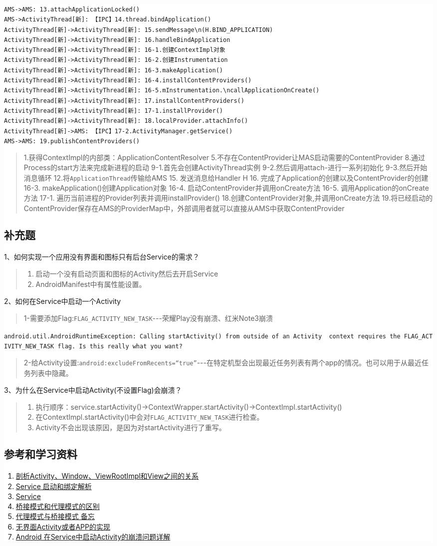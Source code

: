 ```sequence
AMS->AMS: 13.attachApplicationLocked()
AMS->ActivityThread[新]: 【IPC】14.thread.bindApplication()
ActivityThread[新]->ActivityThread[新]: 15.sendMessage\n(H.BIND_APPLICATION)
ActivityThread[新]->ActivityThread[新]: 16.handleBindApplication
ActivityThread[新]->ActivityThread[新]: 16-1.创建ContextImpl对象
ActivityThread[新]->ActivityThread[新]: 16-2.创建Instrumentation
ActivityThread[新]->ActivityThread[新]: 16-3.makeApplication()
ActivityThread[新]->ActivityThread[新]: 16-4.installContentProviders()
ActivityThread[新]->ActivityThread[新]: 16-5.mInstrumentation.\ncallApplicationOnCreate()
ActivityThread[新]->ActivityThread[新]: 17.installContentProviders()
ActivityThread[新]->ActivityThread[新]: 17-1.installProvider()
ActivityThread[新]->ActivityThread[新]: 18.localProvider.attachInfo()
ActivityThread[新]->AMS: 【IPC】17-2.ActivityManager.getService()
AMS->AMS: 19.publishContentProviders()

```
>1.获得ContextImpl的内部类：ApplicationContentResolver
>5.不存在ContentProvider让MAS启动需要的ContentProvider
>8.通过Process的start方法来完成新进程的启动
>9-1.首先会创建ActivityThread实例
>9-2.然后调用attach-进行一系列初始化
>9-3.然后开始消息循环
>12.将`ApplicationThread`传输给AMS
>15. 发送消息给Handler H
>16. 完成了Application的创建以及ContentProvider的创建
>16-3. makeApplication()创建Application对象
>16-4. 启动ContentProvider并调用onCreate方法
>16-5. 调用Application的onCreate方法
>17-1. 遍历当前进程的Provider列表并调用installProvider()
>18.创建ContentProvider对象,并调用onCreate方法
>19.将已经启动的ContentProvider保存在AMS的ProviderMap中，外部调用者就可以直接从AMS中获取ContentProvider

## 补充题
1、如何实现一个应用没有界面和图标只有后台Service的需求？
> 1. 启动一个没有启动页面和图标的Activity然后去开启Service
> 2. AndroidManifest中有属性能设置。

2、如何在Service中启动一个Activity
> 1-需要添加Flag:`FLAG_ACTIVITY_NEW_TASK`---荣耀Play没有崩溃、红米Note3崩溃
```
android.util.AndroidRuntimeException: Calling startActivity() from outside of an Activity  context requires the FLAG_ACTIVITY_NEW_TASK flag. Is this really what you want?
```
> 2-给Activity设置:`android:excludeFromRecents=“true”`---在特定机型会出现最近任务列表有两个app的情况。也可以用于从最近任务列表中隐藏。

3、为什么在Service中启动Activity(不设置Flag)会崩溃？
> 1. 执行顺序：service.startActivity()->ContextWrapper.startActivity()->ContextImpl.startActivity()
> 2. 在ContextImpl.startActivity()中会对`FLAG_ACTIVITY_NEW_TASK`进行检查。
> 3. Activity不会出现该原因，是因为对startActivity进行了重写。

## 参考和学习资料
1. [剖析Activity、Window、ViewRootImpl和View之间的关系](http://mp.weixin.qq.com/s/-5lyASIaSFV6wG3wfMS9Yg)
1. [Service 启动和绑定解析](https://www.jianshu.com/p/5d73389f3ab2)
1. [Service](https://www.jianshu.com/p/e04c4239b07e)
1. [桥接模式和代理模式的区别](https://blog.csdn.net/see__you__again/article/details/51996797)
1. [代理模式与桥接模式 备忘](https://blog.csdn.net/agezhc/article/details/38735985)
1. [无界面Activity或者APP的实现](https://blog.csdn.net/cqx13763055264/article/details/80037162)
1. [Android 在Service中启动Activity的崩溃问题详解](https://blog.csdn.net/fang323619/article/details/74388804)
